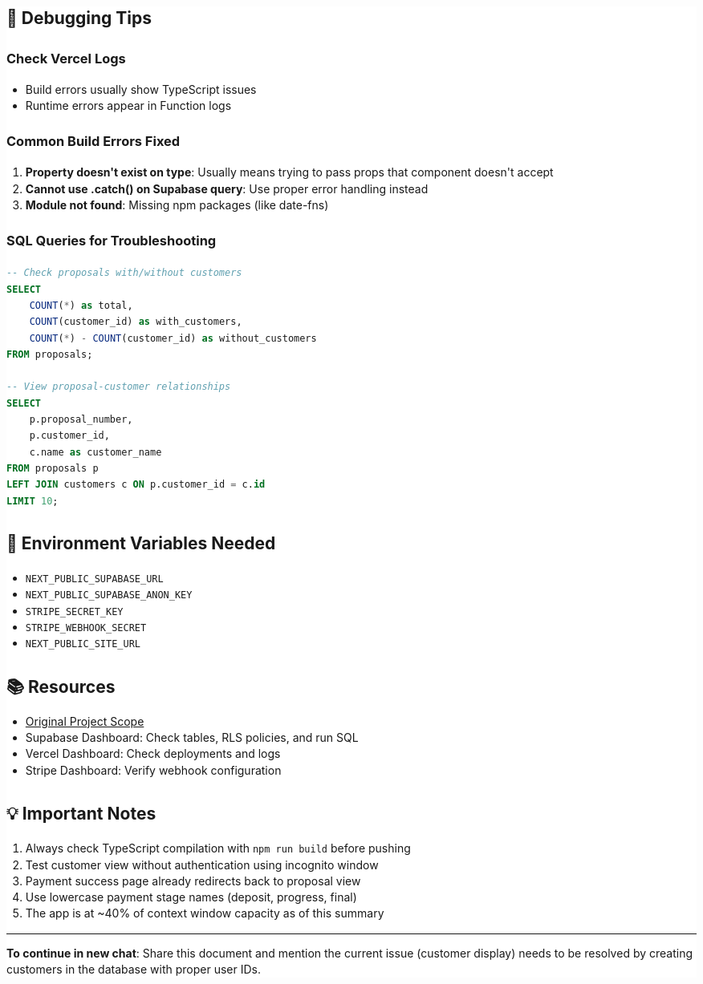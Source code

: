 ## 🐛 Debugging Tips

### Check Vercel Logs
- Build errors usually show TypeScript issues
- Runtime errors appear in Function logs

### Common Build Errors Fixed
1. **Property doesn't exist on type**: Usually means trying to pass props that component doesn't accept
2. **Cannot use .catch() on Supabase query**: Use proper error handling instead
3. **Module not found**: Missing npm packages (like date-fns)

### SQL Queries for Troubleshooting
```sql
-- Check proposals with/without customers
SELECT 
    COUNT(*) as total,
    COUNT(customer_id) as with_customers,
    COUNT(*) - COUNT(customer_id) as without_customers
FROM proposals;

-- View proposal-customer relationships
SELECT 
    p.proposal_number,
    p.customer_id,
    c.name as customer_name
FROM proposals p
LEFT JOIN customers c ON p.customer_id = c.id
LIMIT 10;
```

## 🔑 Environment Variables Needed
- `NEXT_PUBLIC_SUPABASE_URL`
- `NEXT_PUBLIC_SUPABASE_ANON_KEY`
- `STRIPE_SECRET_KEY`
- `STRIPE_WEBHOOK_SECRET`
- `NEXT_PUBLIC_SITE_URL`

## 📚 Resources
- [Original Project Scope](working_session_jan_27_2025.md)
- Supabase Dashboard: Check tables, RLS policies, and run SQL
- Vercel Dashboard: Check deployments and logs
- Stripe Dashboard: Verify webhook configuration

## 💡 Important Notes
1. Always check TypeScript compilation with `npm run build` before pushing
2. Test customer view without authentication using incognito window
3. Payment success page already redirects back to proposal view
4. Use lowercase payment stage names (deposit, progress, final)
5. The app is at ~40% of context window capacity as of this summary

---

**To continue in new chat**: Share this document and mention the current issue (customer display) needs to be resolved by creating customers in the database with proper user IDs.